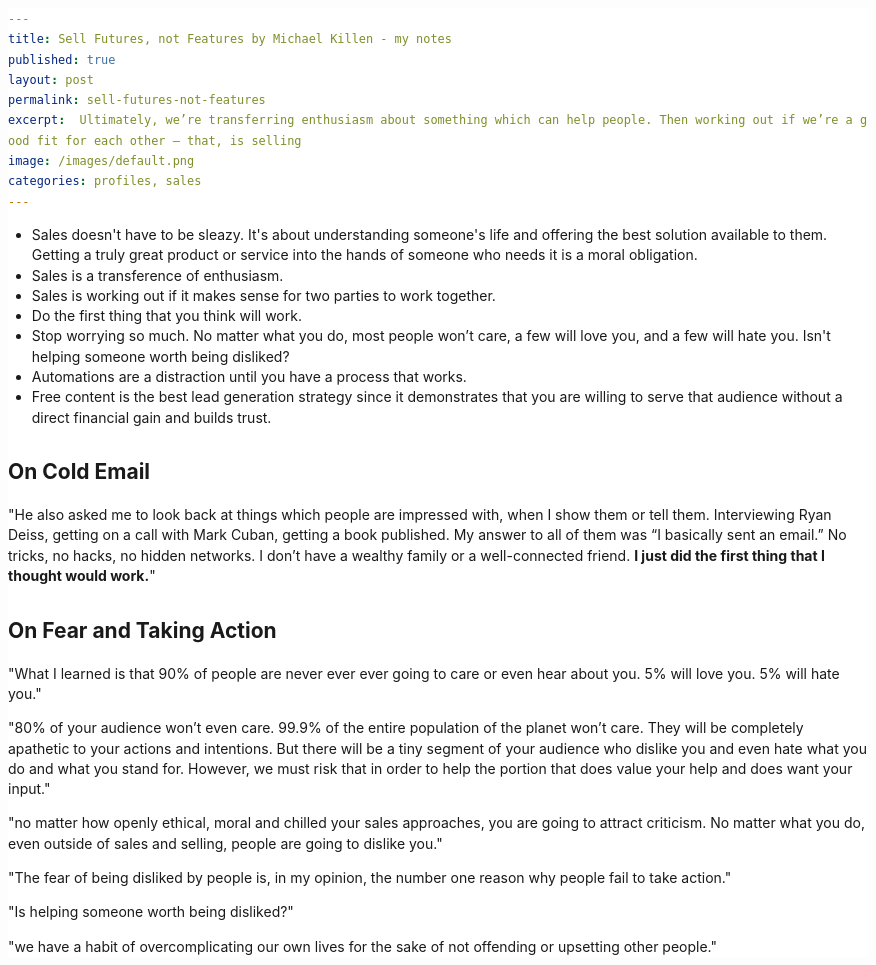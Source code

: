 ```yaml
---
title: Sell Futures, not Features by Michael Killen - my notes 
published: true
layout: post
permalink: sell-futures-not-features
excerpt:  Ultimately, we’re transferring enthusiasm about something which can help people. Then working out if we’re a good fit for each other – that, is selling
image: /images/default.png
categories: profiles, sales
---
```


* Sales doesn't have to be sleazy. It's about understanding someone's life and offering the best solution available to them. Getting a truly great product or service into the hands of someone who needs it is a moral obligation.
* Sales is a transference of enthusiasm.
* Sales is working out if it makes sense for two parties to work together.
* Do the first thing that you think will work.
* Stop worrying so much. No matter what you do, most people won’t care, a few will love you, and a few will hate you. Isn't helping someone worth being disliked?
* Automations are a distraction until you have a process that works.
* Free content is the best lead generation strategy since it demonstrates that you are willing to serve that audience without a direct financial gain and builds trust.



## On Cold Email

"He also asked me to look back at things which people are impressed with, when I show them or tell them. Interviewing Ryan Deiss, getting on a call with Mark Cuban, getting a book published. My answer to all of them was “I basically sent an email.” No tricks, no hacks, no hidden networks. I don’t have a wealthy family or a well-connected friend. **I just did the first thing that I thought would work.**"


## On Fear and Taking Action

"What I learned is that 90% of people are never ever ever going to care or even hear about you. 5% will love you. 5% will hate you."

"80% of your audience won’t even care. 99.9% of the entire population of the planet won’t care. They will be completely apathetic to your actions and intentions. But there will be a tiny segment of your audience who dislike you and even hate what you do and what you stand for. However, we must risk that in order to help the portion that does value your help and does want your input."

"no matter how openly ethical, moral and chilled your sales approaches, you are going to attract criticism. No matter what you do, even outside of sales and selling, people are going to dislike you."

"The fear of being disliked by people is, in my opinion, the number one reason why people fail to take action."

"Is helping someone worth being disliked?"

"we have a habit of overcomplicating our own lives for the sake of not offending or upsetting other people."
